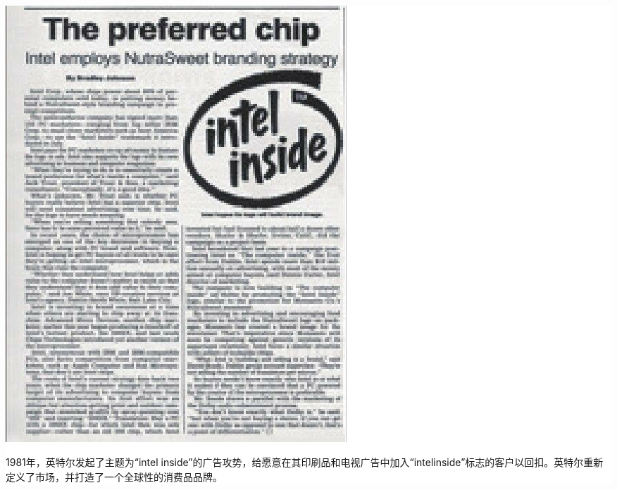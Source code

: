 ![](Image_027.jpg)

1981年，英特尔发起了主题为“intel inside”的广告攻势，给愿意在其印刷品和电视广告中加入“intelinside”标志的客户以回扣。英特尔重新定义了市场，并打造了一个全球性的消费品品牌。
